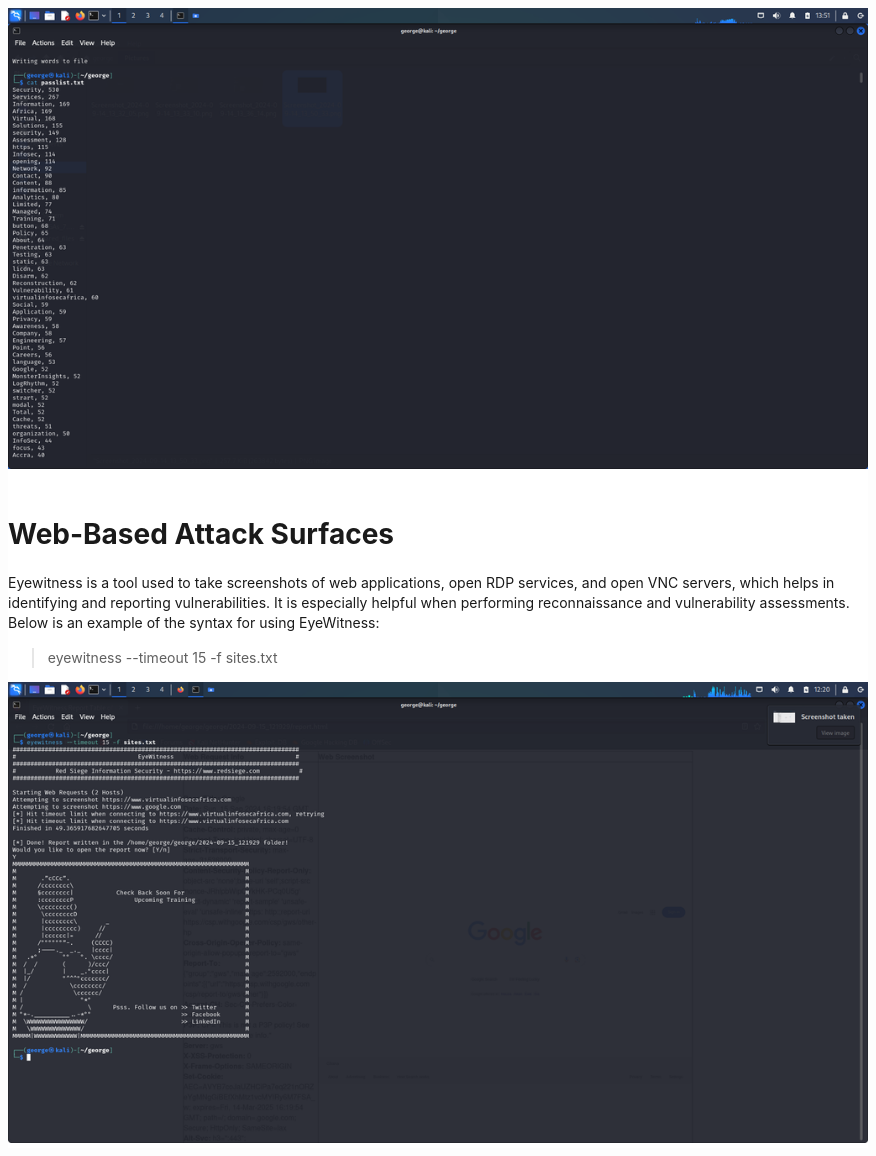 ![alt text](image-13.png)



# Web-Based Attack Surfaces


Eyewitness is a tool used to take screenshots of web applications, open RDP services, and open VNC servers, which helps in identifying and reporting vulnerabilities. It is especially helpful when performing reconnaissance and vulnerability assessments. Below is an example of the syntax for using EyeWitness:

> eyewitness --timeout 15 -f sites.txt

![eyewitness](image-14.png)
